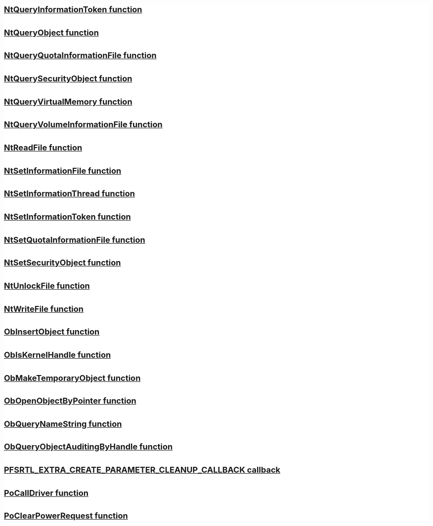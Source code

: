 ### [NtQueryInformationToken function](../ntifs/nf-ntifs-ntqueryinformationtoken.md)
### [NtQueryObject function](../ntifs/nf-ntifs-ntqueryobject.md)
### [NtQueryQuotaInformationFile function](../ntifs/nf-ntifs-ntqueryquotainformationfile.md)
### [NtQuerySecurityObject function](../ntifs/nf-ntifs-ntquerysecurityobject.md)
### [NtQueryVirtualMemory function](../ntifs/nf-ntifs-ntqueryvirtualmemory.md)
### [NtQueryVolumeInformationFile function](../ntifs/nf-ntifs-ntqueryvolumeinformationfile.md)
### [NtReadFile function](../ntifs/nf-ntifs-ntreadfile.md)
### [NtSetInformationFile function](../ntifs/nf-ntifs-ntsetinformationfile.md)
### [NtSetInformationThread function](../ntifs/nf-ntifs-ntsetinformationthread.md)
### [NtSetInformationToken function](../ntifs/nf-ntifs-ntsetinformationtoken.md)
### [NtSetQuotaInformationFile function](../ntifs/nf-ntifs-ntsetquotainformationfile.md)
### [NtSetSecurityObject function](../ntifs/nf-ntifs-ntsetsecurityobject.md)
### [NtUnlockFile function](../ntifs/nf-ntifs-ntunlockfile.md)
### [NtWriteFile function](../ntifs/nf-ntifs-ntwritefile.md)
### [ObInsertObject function](../ntifs/nf-ntifs-obinsertobject.md)
### [ObIsKernelHandle function](../ntifs/nf-ntifs-obiskernelhandle.md)
### [ObMakeTemporaryObject function](../ntifs/nf-ntifs-obmaketemporaryobject.md)
### [ObOpenObjectByPointer function](../ntifs/nf-ntifs-obopenobjectbypointer.md)
### [ObQueryNameString function](../ntifs/nf-ntifs-obquerynamestring.md)
### [ObQueryObjectAuditingByHandle function](../ntifs/nf-ntifs-obqueryobjectauditingbyhandle.md)
### [PFSRTL_EXTRA_CREATE_PARAMETER_CLEANUP_CALLBACK callback](../ntifs/nc-ntifs-pfsrtl_extra_create_parameter_cleanup_callback.md)
### [PoCallDriver function](../ntifs/nf-ntifs-pocalldriver.md)
### [PoClearPowerRequest function](../ntifs/nf-ntifs-poclearpowerrequest.md)